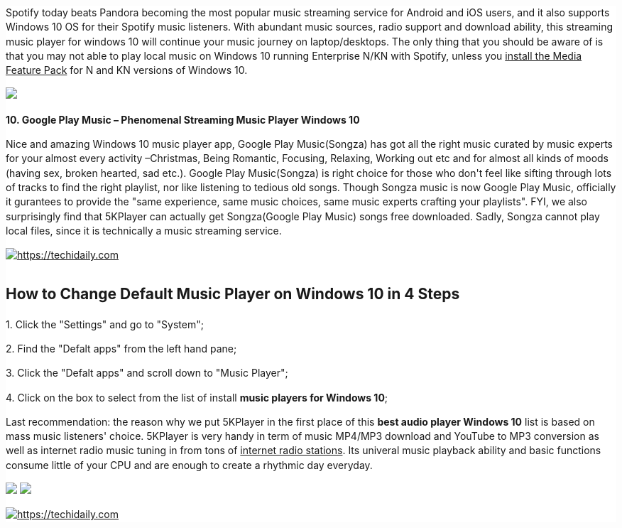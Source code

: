 Spotify today beats Pandora becoming the most popular music streaming service for Android and iOS users, and it also supports Windows 10 OS for their Spotify music listeners. With abundant music sources, radio support and download ability, this streaming music player for windows 10 will continue your music journey on laptop/desktops. The only thing that you should be aware of is that you may not able to play local music on Windows 10 running Enterprise N/KN with Spotify, unless you [install the Media Feature Pack](https://www.microsoft.com/en-us/download/details.aspx?id=48231) for N and KN versions of Windows 10.

![](https://www.5kplayer.com/video-music-player/img/google-play-music.jpg)

**10\. Google Play Music – Phenomenal Streaming Music Player Windows 10**

Nice and amazing Windows 10 music player app, Google Play Music(Songza) has got all the right music curated by music experts for your almost every activity –Christmas, Being Romantic, Focusing, Relaxing, Working out etc and for almost all kinds of moods (having sex, broken hearted, sad etc.). Google Play Music(Songza) is right choice for those who don't feel like sifting through lots of tracks to find the right playlist, nor like listening to tedious old songs. Though Songza music is now Google Play Music, officially it gurantees to provide the "same experience, same music choices, same music experts crafting your playlists". FYI, we also surprisingly find that 5KPlayer can actually get Songza(Google Play Music) songs free downloaded. Sadly, Songza cannot play local files, since it is technically a music streaming service.


<a href="https://appsumo.8odi.net/c/5597632/2130871/7443" target="_top" id="2130871">
  <img src="//a.impactradius-go.com/display-ad/7443-2130871" border="0" alt="https://techidaily.com" width="728" height="90"/>
</a>
<img height="0" width="0" src="https://appsumo.8odi.net/i/5597632/2130871/7443" style="position:absolute;visibility:hidden;" border="0" />


## How to Change Default Music Player on Windows 10 in 4 Steps

1\. Click the "Settings" and go to "System";

2\. Find the "Defalt apps" from the left hand pane;

3\. Click the "Defalt apps" and scroll down to "Music Player";

4\. Click on the box to select from the list of install **music players for Windows 10**;

Last recommendation: the reason why we put 5KPlayer in the first place of this **best audio player Windows 10** list is based on mass music listeners' choice. 5KPlayer is very handy in term of music MP4/MP3 download and YouTube to MP3 conversion as well as internet radio music tuning in from tons of [internet radio stations](https://tools.techidaily.com/5kplayer/video-music-player/). Its univeral music playback ability and basic functions consume little of your CPU and are enough to create a rhythmic day everyday.

[![](https://www.5kplayer.com/video-music-player/../button/freedownwhitewin.png)](https://tools.techidaily.com/5kplayer/products/) [![](https://www.5kplayer.com/video-music-player/../button/freedownbackmac.png)](http://download.cnet.com/5KPlayer/3000-13632%5F4-76423535.html?part=dl-&subj=dl&tag=button) 


<a href="https://bluettifr.pxf.io/c/5597632/2145082/17095" target="_top" id="2145082">
  <img src="//a.impactradius-go.com/display-ad/17095-2145082" border="0" alt="https://techidaily.com" width="728" height="90"/>
</a>
<img height="0" width="0" src="https://bluettifr.pxf.io/i/5597632/2145082/17095" style="position:absolute;visibility:hidden;" border="0" />
